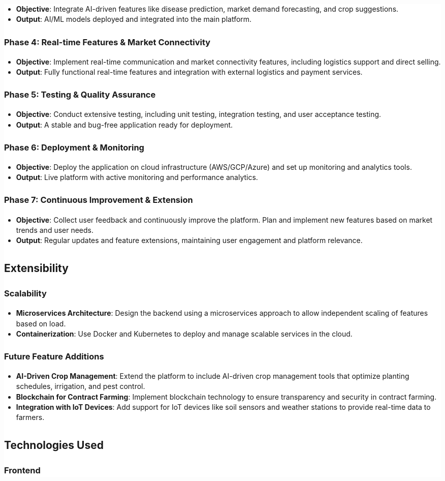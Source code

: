 - **Objective**: Integrate AI-driven features like disease prediction, market demand forecasting, and crop suggestions.
- **Output**: AI/ML models deployed and integrated into the main platform.

### Phase 4: **Real-time Features & Market Connectivity**

- **Objective**: Implement real-time communication and market connectivity features, including logistics support and direct selling.
- **Output**: Fully functional real-time features and integration with external logistics and payment services.

### Phase 5: **Testing & Quality Assurance**

- **Objective**: Conduct extensive testing, including unit testing, integration testing, and user acceptance testing.
- **Output**: A stable and bug-free application ready for deployment.

### Phase 6: **Deployment & Monitoring**

- **Objective**: Deploy the application on cloud infrastructure (AWS/GCP/Azure) and set up monitoring and analytics tools.
- **Output**: Live platform with active monitoring and performance analytics.

### Phase 7: **Continuous Improvement & Extension**

- **Objective**: Collect user feedback and continuously improve the platform. Plan and implement new features based on market trends and user needs.
- **Output**: Regular updates and feature extensions, maintaining user engagement and platform relevance.

## Extensibility

### Scalability

- **Microservices Architecture**: Design the backend using a microservices approach to allow independent scaling of features based on load.
- **Containerization**: Use Docker and Kubernetes to deploy and manage scalable services in the cloud.

### Future Feature Additions

- **AI-Driven Crop Management**: Extend the platform to include AI-driven crop management tools that optimize planting schedules, irrigation, and pest control.
- **Blockchain for Contract Farming**: Implement blockchain technology to ensure transparency and security in contract farming.
- **Integration with IoT Devices**: Add support for IoT devices like soil sensors and weather stations to provide real-time data to farmers.

## Technologies Used

### **Frontend**
